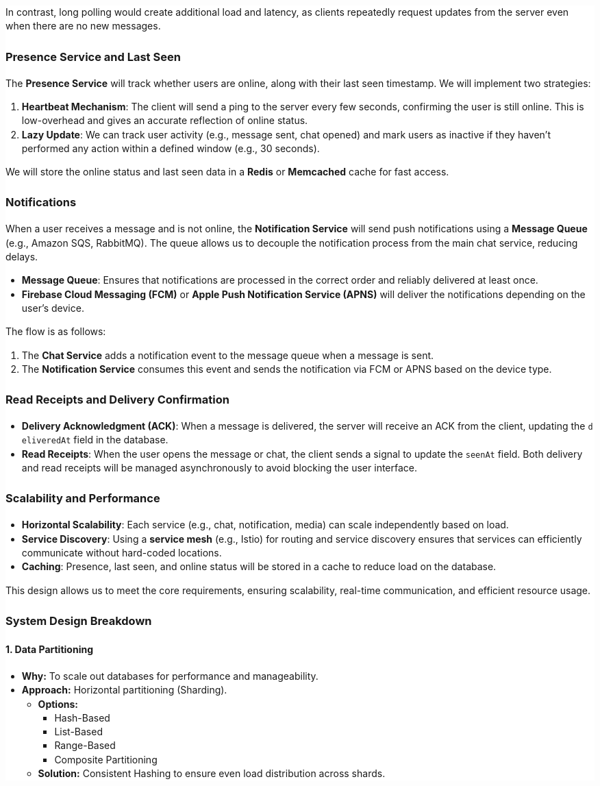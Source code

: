 In contrast, long polling would create additional load and latency, as clients repeatedly request updates from the server even when there are no new messages.

### Presence Service and Last Seen

The **Presence Service** will track whether users are online, along with their last seen timestamp. We will implement two strategies:

1. **Heartbeat Mechanism**: The client will send a ping to the server every few seconds, confirming the user is still online. This is low-overhead and gives an accurate reflection of online status.
2. **Lazy Update**: We can track user activity (e.g., message sent, chat opened) and mark users as inactive if they haven’t performed any action within a defined window (e.g., 30 seconds).

We will store the online status and last seen data in a **Redis** or **Memcached** cache for fast access.

### Notifications

When a user receives a message and is not online, the **Notification Service** will send push notifications using a **Message Queue** (e.g., Amazon SQS, RabbitMQ). The queue allows us to decouple the notification process from the main chat service, reducing delays.

- **Message Queue**: Ensures that notifications are processed in the correct order and reliably delivered at least once.
- **Firebase Cloud Messaging (FCM)** or **Apple Push Notification Service (APNS)** will deliver the notifications depending on the user’s device.

The flow is as follows:
1. The **Chat Service** adds a notification event to the message queue when a message is sent.
2. The **Notification Service** consumes this event and sends the notification via FCM or APNS based on the device type.

### Read Receipts and Delivery Confirmation

- **Delivery Acknowledgment (ACK)**: When a message is delivered, the server will receive an ACK from the client, updating the `deliveredAt` field in the database.
- **Read Receipts**: When the user opens the message or chat, the client sends a signal to update the `seenAt` field. Both delivery and read receipts will be managed asynchronously to avoid blocking the user interface.

### Scalability and Performance

- **Horizontal Scalability**: Each service (e.g., chat, notification, media) can scale independently based on load.
- **Service Discovery**: Using a **service mesh** (e.g., Istio) for routing and service discovery ensures that services can efficiently communicate without hard-coded locations.
- **Caching**: Presence, last seen, and online status will be stored in a cache to reduce load on the database.
  
This design allows us to meet the core requirements, ensuring scalability, real-time communication, and efficient resource usage.
### System Design Breakdown

#### 1. **Data Partitioning**
   - **Why:** To scale out databases for performance and manageability.
   - **Approach:** Horizontal partitioning (Sharding).
     - **Options:**
       - Hash-Based
       - List-Based
       - Range-Based
       - Composite Partitioning
     - **Solution:** Consistent Hashing to ensure even load distribution across shards.
